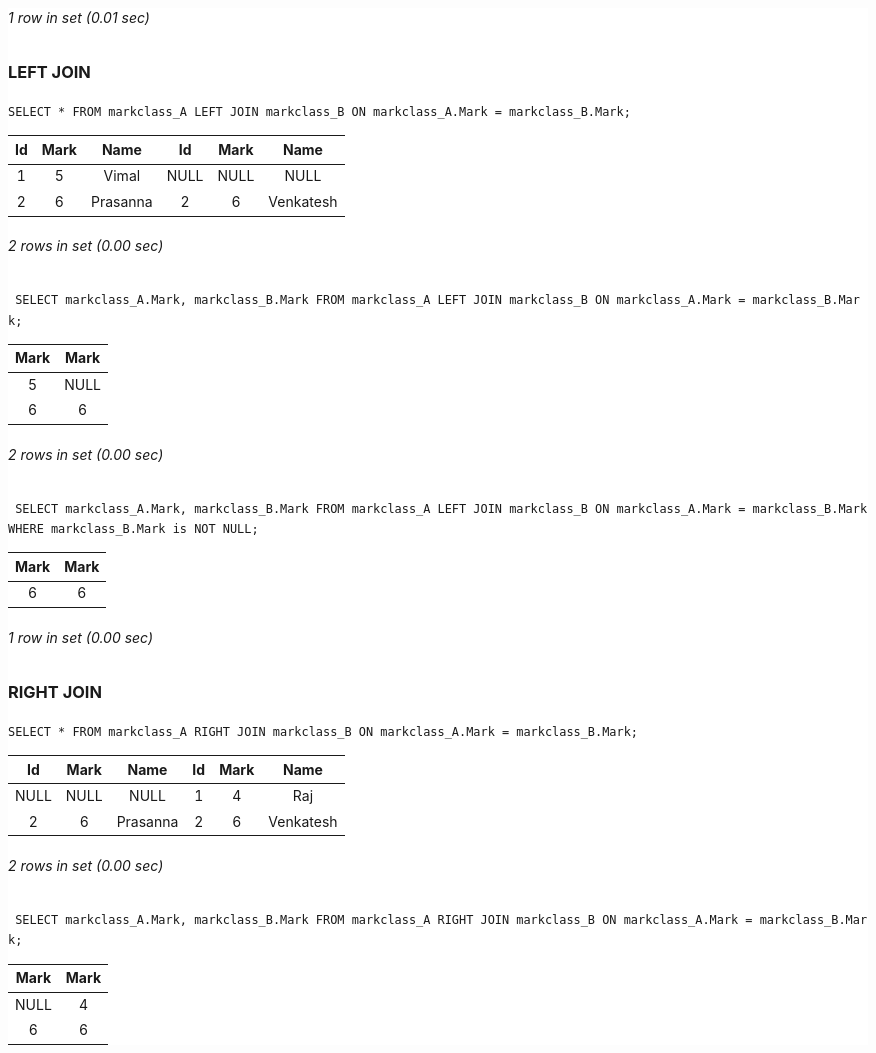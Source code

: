 ###### 1 row in set (0.01 sec)

### LEFT JOIN

```syntax
SELECT * FROM markclass_A LEFT JOIN markclass_B ON markclass_A.Mark = markclass_B.Mark;
```
| Id   | Mark | Name     | Id   | Mark | Name      |
|:----:|:----:|:--------:|:----:|:----:|:---------:|
|    1 |    5 | Vimal    | NULL | NULL | NULL      |
|    2 |    6 | Prasanna |    2 |    6 | Venkatesh |

###### 2 rows in set (0.00 sec)

```syntax
 SELECT markclass_A.Mark, markclass_B.Mark FROM markclass_A LEFT JOIN markclass_B ON markclass_A.Mark = markclass_B.Mark;
```
| Mark | Mark |
|:----:|:----:|
|    5 | NULL |
|    6 |    6 |

###### 2 rows in set (0.00 sec)

```syntax
 SELECT markclass_A.Mark, markclass_B.Mark FROM markclass_A LEFT JOIN markclass_B ON markclass_A.Mark = markclass_B.Mark WHERE markclass_B.Mark is NOT NULL;
```
| Mark | Mark |
|:----:|:----:|
|    6 |    6 |

###### 1 row in set (0.00 sec)

### RIGHT JOIN

```syntax
SELECT * FROM markclass_A RIGHT JOIN markclass_B ON markclass_A.Mark = markclass_B.Mark;
```
| Id   | Mark | Name     | Id   | Mark | Name      |
|:----:|:----:|:--------:|:----:|:----:|:---------:|
| NULL | NULL | NULL     |    1 |    4 | Raj       |
|    2 |    6 | Prasanna |    2 |    6 | Venkatesh |

###### 2 rows in set (0.00 sec)

```syntax
 SELECT markclass_A.Mark, markclass_B.Mark FROM markclass_A RIGHT JOIN markclass_B ON markclass_A.Mark = markclass_B.Mark;
```
| Mark | Mark |
|:----:|:----:|
| NULL |    4 |
|    6 |    6 |
